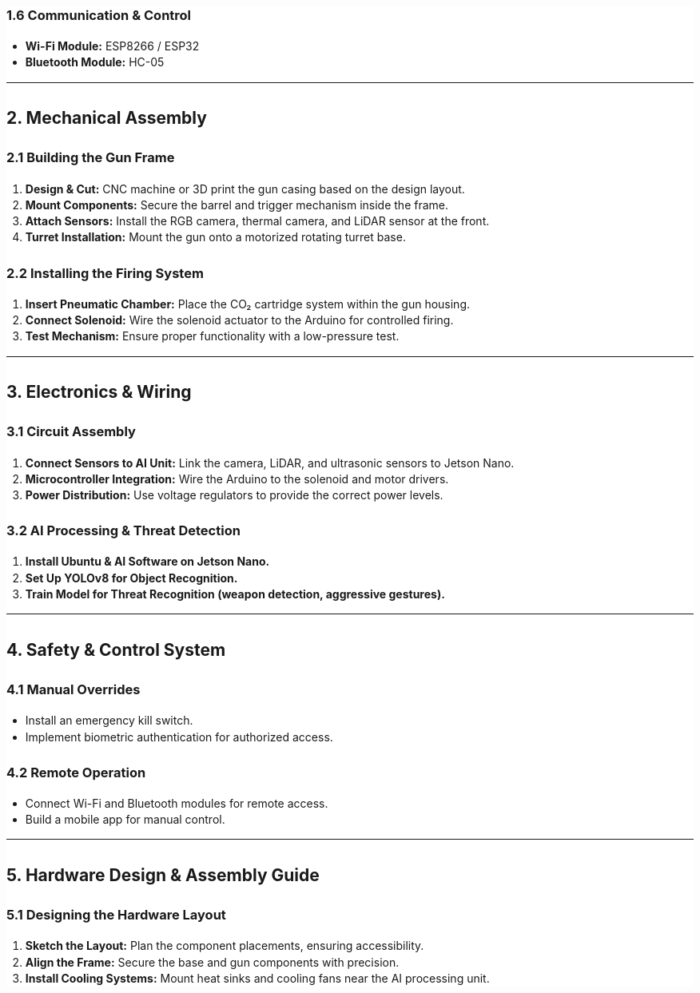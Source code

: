 ### **1.6 Communication & Control**
- **Wi-Fi Module:** ESP8266 / ESP32
- **Bluetooth Module:** HC-05

---

## **2. Mechanical Assembly**
### **2.1 Building the Gun Frame**
1. **Design & Cut:** CNC machine or 3D print the gun casing based on the design layout.
2. **Mount Components:** Secure the barrel and trigger mechanism inside the frame.
3. **Attach Sensors:** Install the RGB camera, thermal camera, and LiDAR sensor at the front.
4. **Turret Installation:** Mount the gun onto a motorized rotating turret base.

### **2.2 Installing the Firing System**
1. **Insert Pneumatic Chamber:** Place the CO₂ cartridge system within the gun housing.
2. **Connect Solenoid:** Wire the solenoid actuator to the Arduino for controlled firing.
3. **Test Mechanism:** Ensure proper functionality with a low-pressure test.

---

## **3. Electronics & Wiring**
### **3.1 Circuit Assembly**
1. **Connect Sensors to AI Unit:** Link the camera, LiDAR, and ultrasonic sensors to Jetson Nano.
2. **Microcontroller Integration:** Wire the Arduino to the solenoid and motor drivers.
3. **Power Distribution:** Use voltage regulators to provide the correct power levels.

### **3.2 AI Processing & Threat Detection**
1. **Install Ubuntu & AI Software on Jetson Nano.**
2. **Set Up YOLOv8 for Object Recognition.**
3. **Train Model for Threat Recognition (weapon detection, aggressive gestures).**

---

## **4. Safety & Control System**
### **4.1 Manual Overrides**
- Install an emergency kill switch.
- Implement biometric authentication for authorized access.

### **4.2 Remote Operation**
- Connect Wi-Fi and Bluetooth modules for remote access.
- Build a mobile app for manual control.

---

## **5. Hardware Design & Assembly Guide**
### **5.1 Designing the Hardware Layout**
1. **Sketch the Layout:** Plan the component placements, ensuring accessibility.
2. **Align the Frame:** Secure the base and gun components with precision.
3. **Install Cooling Systems:** Mount heat sinks and cooling fans near the AI processing unit.
